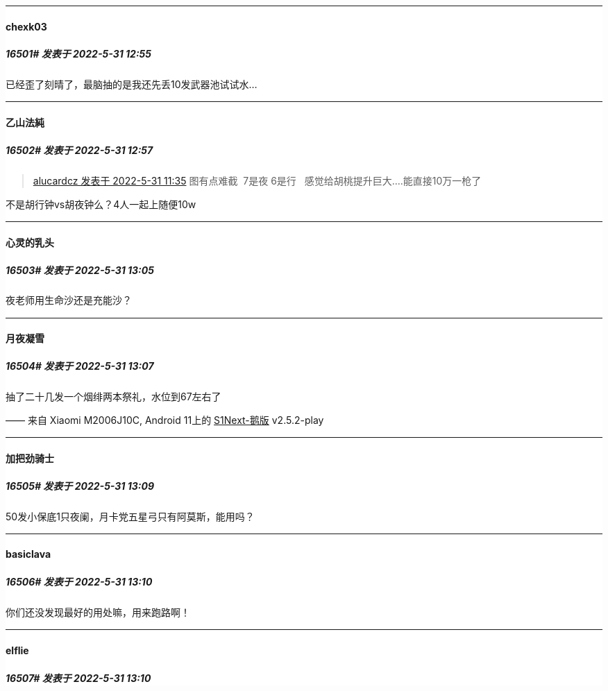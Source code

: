 

*****

####  chexk03  
##### 16501#       发表于 2022-5-31 12:55

已经歪了刻晴了，最脑抽的是我还先丢10发武器池试试水…

*****

####  乙山法純  
##### 16502#       发表于 2022-5-31 12:57

<blockquote><a href="httphttps://bbs.saraba1st.com/2b/forum.php?mod=redirect&amp;goto=findpost&amp;pid=56065004&amp;ptid=2050817" target="_blank">alucardcz 发表于 2022-5-31 11:35</a>
图有点难截  7是夜 6是行   感觉给胡桃提升巨大....能直接10万一枪了</blockquote>
不是胡行钟vs胡夜钟么？4人一起上随便10w



*****

####  心灵的乳头  
##### 16503#       发表于 2022-5-31 13:05

夜老师用生命沙还是充能沙？

*****

####  月夜凝雪  
##### 16504#       发表于 2022-5-31 13:07

抽了二十几发一个烟绯两本祭礼，水位到67左右了

—— 来自 Xiaomi M2006J10C, Android 11上的 [S1Next-鹅版](https://github.com/ykrank/S1-Next/releases) v2.5.2-play

*****

####  加把劲骑士  
##### 16505#       发表于 2022-5-31 13:09

50发小保底1只夜阑，月卡党五星弓只有阿莫斯，能用吗？

*****

####  basiclava  
##### 16506#       发表于 2022-5-31 13:10

你们还没发现最好的用处嘛，用来跑路啊！



*****

####  elflie  
##### 16507#       发表于 2022-5-31 13:10
